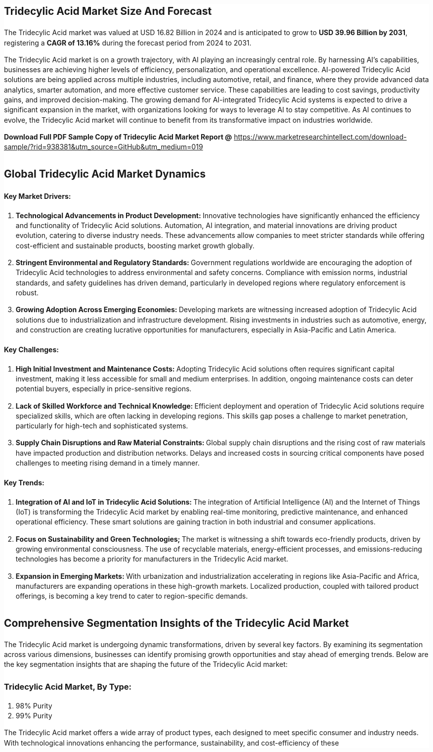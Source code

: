 <h2>Tridecylic Acid Market Size And Forecast</h2><p>The Tridecylic Acid market was valued at USD 16.82 Billion in 2024 and is anticipated to grow to <strong>USD 39.96 Billion by 2031</strong>, registering a <strong>CAGR of 13.16%</strong> during the forecast period from 2024 to 2031.</p><p>The Tridecylic Acid market is on a growth trajectory, with AI playing an increasingly central role. By harnessing AI’s capabilities, businesses are achieving higher levels of efficiency, personalization, and operational excellence. AI-powered Tridecylic Acid solutions are being applied across multiple industries, including automotive, retail, and finance, where they provide advanced data analytics, smarter automation, and more effective customer service. These capabilities are leading to cost savings, productivity gains, and improved decision-making. The growing demand for AI-integrated Tridecylic Acid systems is expected to drive a significant expansion in the market, with organizations looking for ways to leverage AI to stay competitive. As AI continues to evolve, the Tridecylic Acid market will continue to benefit from its transformative impact on industries worldwide.</p><p><strong>Download Full PDF Sample Copy of Tridecylic Acid Market Report @</strong>&nbsp;<a href="https://www.marketresearchintellect.com/download-sample/?rid=938381&amp;utm_source=GitHub&amp;utm_medium=019">https://www.marketresearchintellect.com/download-sample/?rid=938381&amp;utm_source=GitHub&amp;utm_medium=019</a></p><h2>Global Tridecylic Acid Market Dynamics</h2><h4><strong>Key Market Drivers:</strong></h4><ol><li><p><strong>Technological Advancements in Product Development:&nbsp;</strong>Innovative technologies have significantly enhanced the efficiency and functionality of Tridecylic Acid solutions. Automation, AI integration, and material innovations are driving product evolution, catering to diverse industry needs. These advancements allow companies to meet stricter standards while offering cost-efficient and sustainable products, boosting market growth globally.</p></li><li><p><strong>Stringent Environmental and Regulatory Standards:&nbsp;</strong>Government regulations worldwide are encouraging the adoption of Tridecylic Acid technologies to address environmental and safety concerns. Compliance with emission norms, industrial standards, and safety guidelines has driven demand, particularly in developed regions where regulatory enforcement is robust.</p></li><li><p><strong>Growing Adoption Across Emerging Economies:&nbsp;</strong>Developing markets are witnessing increased adoption of Tridecylic Acid solutions due to industrialization and infrastructure development. Rising investments in industries such as automotive, energy, and construction are creating lucrative opportunities for manufacturers, especially in Asia-Pacific and Latin America.</p></li></ol><h4><strong>Key Challenges:</strong></h4><ol><li><p><strong>High Initial Investment and Maintenance Costs:&nbsp;</strong>Adopting Tridecylic Acid solutions often requires significant capital investment, making it less accessible for small and medium enterprises. In addition, ongoing maintenance costs can deter potential buyers, especially in price-sensitive regions.</p></li><li><p><strong>Lack of Skilled Workforce and Technical Knowledge:&nbsp;</strong>Efficient deployment and operation of Tridecylic Acid solutions require specialized skills, which are often lacking in developing regions. This skills gap poses a challenge to market penetration, particularly for high-tech and sophisticated systems.</p></li><li><p><strong>Supply Chain Disruptions and Raw Material Constraints:&nbsp;</strong>Global supply chain disruptions and the rising cost of raw materials have impacted production and distribution networks. Delays and increased costs in sourcing critical components have posed challenges to meeting rising demand in a timely manner.</p></li></ol><h4><strong>Key Trends:</strong></h4><ol><li><p><strong>Integration of AI and IoT in Tridecylic Acid Solutions:&nbsp;</strong>The integration of Artificial Intelligence (AI) and the Internet of Things (IoT) is transforming the Tridecylic Acid market by enabling real-time monitoring, predictive maintenance, and enhanced operational efficiency. These smart solutions are gaining traction in both industrial and consumer applications.</p></li><li><p><strong>Focus on Sustainability and Green Technologies;&nbsp;</strong>The market is witnessing a shift towards eco-friendly products, driven by growing environmental consciousness. The use of recyclable materials, energy-efficient processes, and emissions-reducing technologies has become a priority for manufacturers in the Tridecylic Acid market.</p></li><li><p><strong>Expansion in Emerging Markets:&nbsp;</strong>With urbanization and industrialization accelerating in regions like Asia-Pacific and Africa, manufacturers are expanding operations in these high-growth markets. Localized production, coupled with tailored product offerings, is becoming a key trend to cater to region-specific demands.</p></li></ol><div class="article-main__content" data-test-id="publishing-text-block"><h2>Comprehensive Segmentation Insights of the Tridecylic Acid Market</h2><p>The Tridecylic Acid market is undergoing dynamic transformations, driven by several key factors. By examining its segmentation across various dimensions, businesses can identify promising growth opportunities and stay ahead of emerging trends. Below are the key segmentation insights that are shaping the future of the Tridecylic Acid market:</p><h3><strong>Tridecylic Acid Market, By Type:<br /></strong></h3><ol><li>98% Purity<li> 99% Purity</li></ol><p>The Tridecylic Acid market offers a wide array of product types, each designed to meet specific consumer and industry needs. With technological innovations enhancing the performance, sustainability, and cost-efficiency of these
